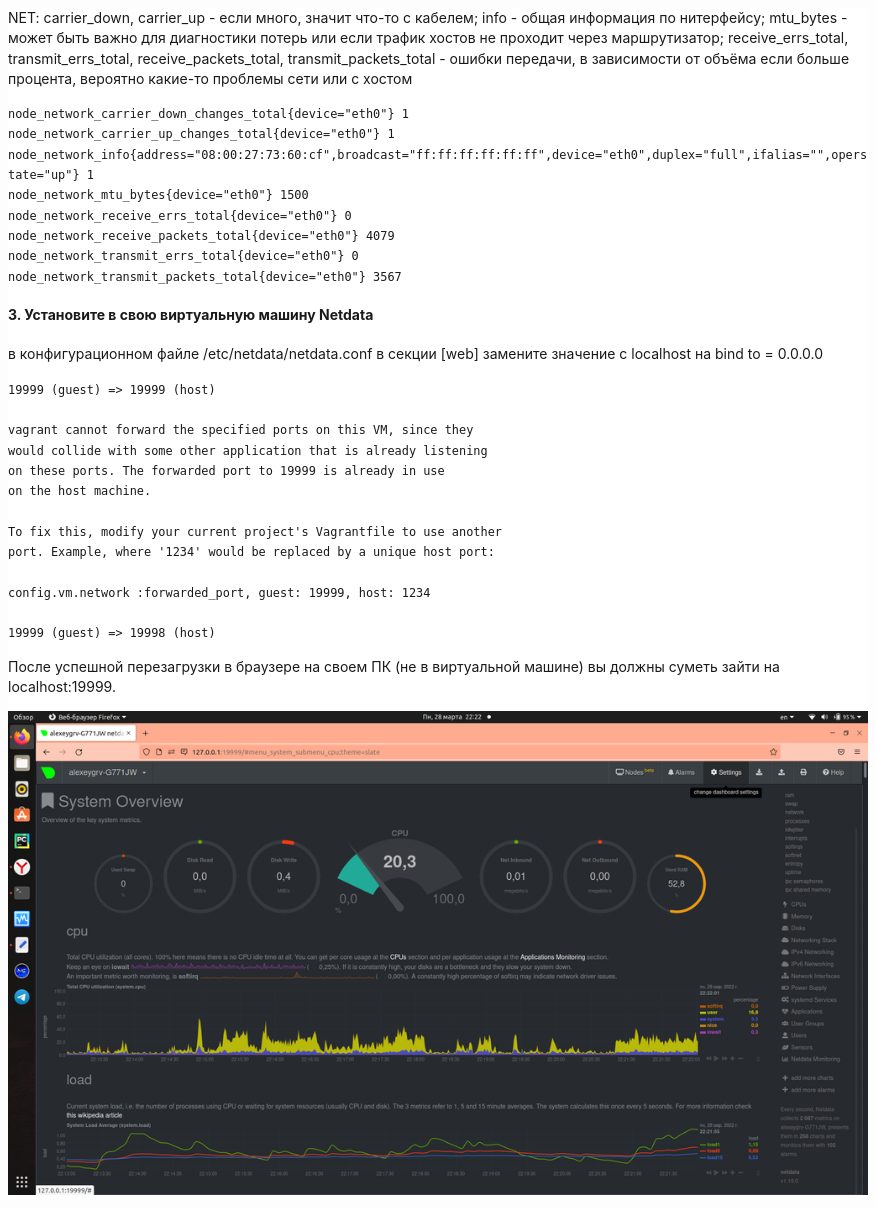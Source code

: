 NET: carrier_down, carrier_up - если много, значит что-то с кабелем; info - общая информация по нитерфейсу; mtu_bytes - может быть важно для диагностики потерь или если трафик хостов не проходит через маршрутизатор; receive_errs_total, transmit_errs_total, receive_packets_total, transmit_packets_total - ошибки передачи, в зависимости от объёма если больше процента, вероятно какие-то проблемы сети или с хостом

    node_network_carrier_down_changes_total{device="eth0"} 1
    node_network_carrier_up_changes_total{device="eth0"} 1
    node_network_info{address="08:00:27:73:60:cf",broadcast="ff:ff:ff:ff:ff:ff",device="eth0",duplex="full",ifalias="",operstate="up"} 1
    node_network_mtu_bytes{device="eth0"} 1500
    node_network_receive_errs_total{device="eth0"} 0
    node_network_receive_packets_total{device="eth0"} 4079
    node_network_transmit_errs_total{device="eth0"} 0
    node_network_transmit_packets_total{device="eth0"} 3567

#### 3. Установите в свою виртуальную машину Netdata
в конфигурационном файле /etc/netdata/netdata.conf в секции [web] замените значение с localhost на bind to = 0.0.0.0

    19999 (guest) => 19999 (host)

    vagrant cannot forward the specified ports on this VM, since they
    would collide with some other application that is already listening
    on these ports. The forwarded port to 19999 is already in use
    on the host machine.

    To fix this, modify your current project's Vagrantfile to use another
    port. Example, where '1234' would be replaced by a unique host port:

    config.vm.network :forwarded_port, guest: 19999, host: 1234
  
    19999 (guest) => 19998 (host)

После успешной перезагрузки в браузере на своем ПК (не в виртуальной машине) вы должны суметь зайти на localhost:19999.

![](https://github.com/AlexeyGrv/devops-netology/blob/main/Снимок%20экрана%20от%202022-03-28%2022-22-02.png)
 